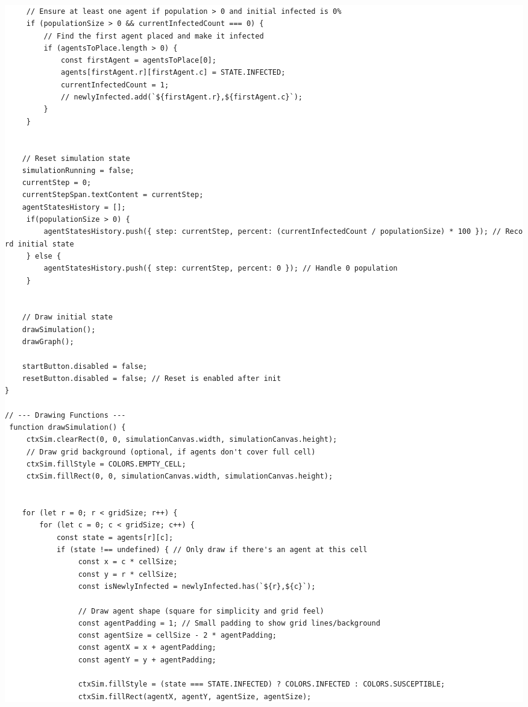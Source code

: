          // Ensure at least one agent if population > 0 and initial infected is 0%
         if (populationSize > 0 && currentInfectedCount === 0) {
             // Find the first agent placed and make it infected
             if (agentsToPlace.length > 0) {
                 const firstAgent = agentsToPlace[0];
                 agents[firstAgent.r][firstAgent.c] = STATE.INFECTED;
                 currentInfectedCount = 1;
                 // newlyInfected.add(`${firstAgent.r},${firstAgent.c}`);
             }
         }


        // Reset simulation state
        simulationRunning = false;
        currentStep = 0;
        currentStepSpan.textContent = currentStep;
        agentStatesHistory = [];
         if(populationSize > 0) {
             agentStatesHistory.push({ step: currentStep, percent: (currentInfectedCount / populationSize) * 100 }); // Record initial state
         } else {
             agentStatesHistory.push({ step: currentStep, percent: 0 }); // Handle 0 population
         }


        // Draw initial state
        drawSimulation();
        drawGraph();

        startButton.disabled = false;
        resetButton.disabled = false; // Reset is enabled after init
    }

    // --- Drawing Functions ---
     function drawSimulation() {
         ctxSim.clearRect(0, 0, simulationCanvas.width, simulationCanvas.height);
         // Draw grid background (optional, if agents don't cover full cell)
         ctxSim.fillStyle = COLORS.EMPTY_CELL;
         ctxSim.fillRect(0, 0, simulationCanvas.width, simulationCanvas.height);


        for (let r = 0; r < gridSize; r++) {
            for (let c = 0; c < gridSize; c++) {
                const state = agents[r][c];
                if (state !== undefined) { // Only draw if there's an agent at this cell
                     const x = c * cellSize;
                     const y = r * cellSize;
                     const isNewlyInfected = newlyInfected.has(`${r},${c}`);

                     // Draw agent shape (square for simplicity and grid feel)
                     const agentPadding = 1; // Small padding to show grid lines/background
                     const agentSize = cellSize - 2 * agentPadding;
                     const agentX = x + agentPadding;
                     const agentY = y + agentPadding;

                     ctxSim.fillStyle = (state === STATE.INFECTED) ? COLORS.INFECTED : COLORS.SUSCEPTIBLE;
                     ctxSim.fillRect(agentX, agentY, agentSize, agentSize);
